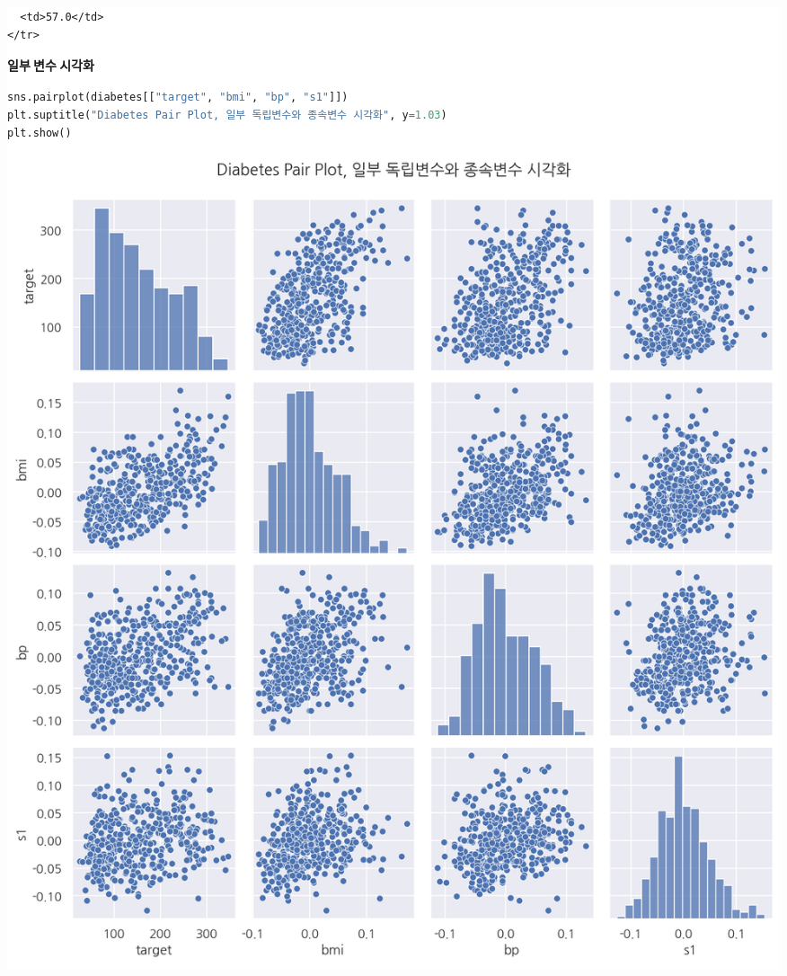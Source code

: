       <td>57.0</td>
    </tr>
  </tbody>
</table>
</div>



**일부 변수 시각화**


```python
sns.pairplot(diabetes[["target", "bmi", "bp", "s1"]])
plt.suptitle("Diabetes Pair Plot, 일부 독립변수와 종속변수 시각화", y=1.03)
plt.show()
```


    
![png](/assets/images/post_images/2021-06-02-test/output_19_0.png)
    